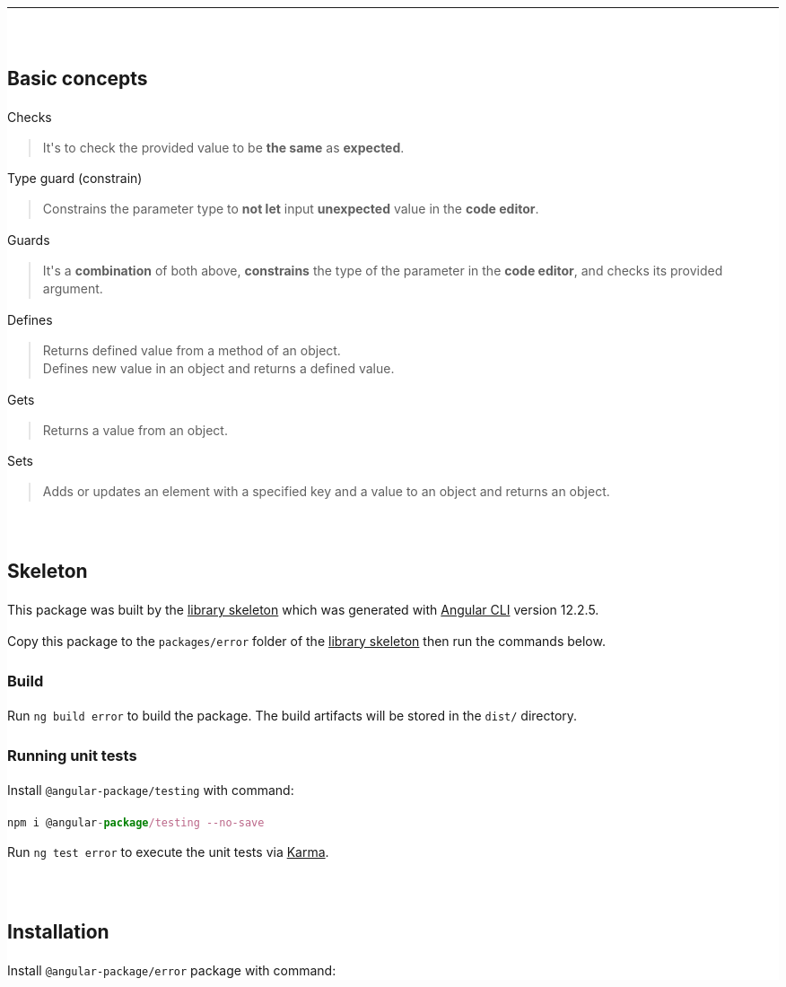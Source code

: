 ----

<br>

## Basic concepts

Checks
> It's to check the provided value to be **the same** as **expected**.

Type guard (constrain)
> Constrains the parameter type to **not let** input **unexpected** value in the **code editor**.

Guards
> It's a **combination** of both above, **constrains** the type of the parameter in the **code editor**, and checks its provided argument.

Defines
> Returns defined value from a method of an object.  
> Defines new value in an object and returns a defined value.  

Gets
> Returns a value from an object.

Sets
> Adds or updates an element with a specified key and a value to an object and returns an object.  

<br>

## Skeleton

This package was built by the [library skeleton][skeleton] which was generated with [Angular CLI](https://github.com/angular/angular-cli) version 12.2.5.

Copy this package to the `packages/error` folder of the [library skeleton][skeleton] then run the commands below.

### Build

Run `ng build error` to build the package. The build artifacts will be stored in the `dist/` directory.

### Running unit tests

Install `@angular-package/testing` with command:

```typescript
npm i @angular-package/testing --no-save
```

Run `ng test error` to execute the unit tests via [Karma](https://karma-runner.github.io).

<br>

## Installation

Install `@angular-package/error` package with command:


[error-property-fix]: #validationerrorprototypefix
[error-property-id]: #validationerrorprototypeid
[error-property-message]: #validationerrorprototypemessage
[error-property-name]: #validationerrorprototypename
[error-property-problem]: #validationerrorprototypeproblem
[error-property-template]: #validationerrorprototypetemplate
[error-property-value]: #validationerrorprototypevalue
[error-method-setfix]: #validationerrorprototypesetfix
[error-method-setid]: #validationerrorprototypesetid
[error-method-setmessage]: #validationerrorprototypesetmessage
[error-method-setproblem]: #validationerrorprototypesetproblem
[error-method-settemplate]: #validationerrorprototypesettemplate
[error-method-setvalue]: #validationerrorprototypesetvalue
[error-method-setvalueparser]: #validationerrorprototypesetvalueparser
[error-method-throw]: #validationerrorprototypethrow
[error-method-updatemessage]: #validationerrorprototypeupdatemessage
[github-badge-sponsor]: https://img.shields.io/static/v1?label=Sponsor&message=%E2%9D%A4&logo=GitHub&link=https://github.com/sponsors/angular-package
[github-sponsor-link]: https://github.com/sponsors/angular-package
[patreon-badge]: https://img.shields.io/endpoint.svg?url=https%3A%2F%2Fshieldsio-patreon.vercel.app%2Fapi%3Fusername%3Dsciborrudnicki%26type%3Dpatrons&style=flat
[patreon-link]: https://patreon.com/sciborrudnicki
[angulario]: https://angular.io
[skeleton]: https://github.com/angular-package/skeleton
[experimental]: https://img.shields.io/badge/-experimental-orange
[fix]: https://img.shields.io/badge/-fix-red
[new]: https://img.shields.io/badge/-new-green
[update]: https://img.shields.io/badge/-update-red
[gitter-badge]: https://badges.gitter.im/angularpackage/Lobby.svg
[gitter-chat]: https://gitter.im/angularpackage/Lobby?utm_source=badge&utm_medium=badge&utm_campaign=pr-badge
[git-semver]: http://semver.org/
[git-commit-angular]: https://gist.github.com/stephenparish/9941e89d80e2bc58a153
[git-commit-karma]: http://karma-runner.github.io/0.10/dev/git-commit-msg.html
[git-commit-conventional]: https://www.conventionalcommits.org/en/v1.0.0/
  [error-badge-issues]: https://img.shields.io/github/issues/angular-package/error
  [error-badge-forks]: https://img.shields.io/github/forks/angular-package/error
  [error-badge-stars]: https://img.shields.io/github/stars/angular-package/error
  [error-badge-license]: https://img.shields.io/github/license/angular-package/error
  [error-issues]: https://github.com/angular-package/error/issues
  [error-forks]: https://github.com/angular-package/error/network
  [error-license]: https://github.com/angular-package/error/blob/master/LICENSE
  [error-stars]: https://github.com/angular-package/error/stargazers
  [error-github-changelog]: https://github.com/angular-package/error/blob/main/CHANGELOG.md
  [callback-npm-badge-svg]: https://badge.fury.io/js/%40angular-package%2Fcallback.svg
  [callback-npm-badge-png]: https://badge.fury.io/js/%40angular-package%2Fcallback.png
  [callback-npm-badge]: https://badge.fury.io/js/%40angular-package%2Fcallback
  [callback-npm-readme]: https://www.npmjs.com/package/@angular-package/callback#readme
  [callback-github-readme]: https://github.com/angular-package/callback#readme
  [package-callback-resultcallback]: https://github.com/angular-package/callback#resultcallback
  [cd-npm-badge-svg]: https://badge.fury.io/js/%40angular-package%2Fchange-detection.svg
  [cd-npm-badge-png]: https://badge.fury.io/js/%40angular-package%2Fchange-detection.png
  [cd-npm-badge]: https://badge.fury.io/js/%40angular-package%2Fchange-detection
  [cd-npm-readme]: https://www.npmjs.com/package/@angular-package/change-detection#readme
  [cd-github-readme]: https://github.com/angular-package/change-detection#readme
  [cl-npm-badge-svg]: https://badge.fury.io/js/%40angular-package%2Fcomponent-loader.svg
  [cl-npm-badge-png]: https://badge.fury.io/js/%40angular-package%2Fcomponent-loader.png
  [cl-npm-badge]: https://badge.fury.io/js/%40angular-package%2Fcomponent-loader
  [cl-npm-readme]: https://www.npmjs.com/package/@angular-package/component-loader#readme
  [cl-github-readme]: https://github.com/angular-package/component-loader#readme
  [core-npm-badge-svg]: https://badge.fury.io/js/%40angular-package%2Fcore.svg
  [core-npm-badge-png]: https://badge.fury.io/js/%40angular-package%2Fcore.png
  [core-npm-badge]: https://badge.fury.io/js/%40angular-package%2Fcore
  [core-npm-readme]: https://www.npmjs.com/package/@angular-package/core#readme
  [core-github-readme]: https://github.com/angular-package/core#readme
  [error-npm-badge-svg]: https://badge.fury.io/js/%40angular-package%2Ferror.svg
  [error-npm-badge-png]: https://badge.fury.io/js/%40angular-package%2Ferror.png
  [error-npm-badge]: https://badge.fury.io/js/%40angular-package%2Ferror
  [error-npm-readme]: https://www.npmjs.com/package/@angular-package/error#readme
  [error-github-readme]: https://github.com/angular-package/error#readme
  [prism-npm-badge-svg]: https://badge.fury.io/js/%40angular-package%2Fprism.svg
  [prism-npm-badge-png]: https://badge.fury.io/js/%40angular-package%2Fprism.png
  [prism-npm-badge]: https://badge.fury.io/js/%40angular-package%2Fprism
  [prism-npm-readme]: https://www.npmjs.com/package/@angular-package/prism#readme
  [prism-github-readme]: https://github.com/angular-package/prism#readme
  [property-npm-badge-svg]: https://badge.fury.io/js/%40angular-package%2Fproperty.svg
  [property-npm-badge-png]: https://badge.fury.io/js/%40angular-package%2Fproperty.png
  [property-npm-badge]: https://badge.fury.io/js/%40angular-package%2Fproperty
  [property-npm-readme]: https://www.npmjs.com/package/@angular-package/property#readme
  [property-github-readme]: https://github.com/angular-package/property#readme
  [reactive-npm-badge-svg]: https://badge.fury.io/js/%40angular-package%2Freactive.svg
  [reactive-npm-badge-png]: https://badge.fury.io/js/%40angular-package%2Freactive.png
  [reactive-npm-badge]: https://badge.fury.io/js/%40angular-package%2Freactive
  [reactive-npm-readme]: https://www.npmjs.com/package/@angular-package/reactive#readme
  [reactive-github-readme]: https://github.com/angular-package/reactive#readme
  [testing-npm-badge-svg]: https://badge.fury.io/js/%40angular-package%2Ftesting.svg
  [testing-npm-badge-png]: https://badge.fury.io/js/%40angular-package%2Ftesting.png
  [testing-npm-badge]: https://badge.fury.io/js/%40angular-package%2Ftesting
  [testing-npm-readme]: https://www.npmjs.com/package/@angular-package/testing#readme
  [testing-github-readme]: https://github.com/angular-package/testing#readme
  [type-npm-badge-svg]: https://badge.fury.io/js/%40angular-package%2Ftype.svg
  [type-npm-badge-png]: https://badge.fury.io/js/%40angular-package%2Ftype.png
  [type-npm-badge]: https://badge.fury.io/js/%40angular-package%2Ftype
  [type-npm-readme]: https://www.npmjs.com/package/@angular-package/type#readme
  [type-github-readme]: https://github.com/angular-package/type#readme
  [package-type-valueparser]: https://github.com/angular-package/type#valueparser
  [package-type-key]: https://github.com/angular-package/type#key
  [package-type-resultcallback]: https://github.com/angular-package/type#resultcallback
  [ui-npm-badge-svg]: https://badge.fury.io/js/%40angular-package%2Fui.svg
  [ui-npm-badge-svg]: https://badge.fury.io/js/%40angular-package%2Fui.svg
  [ui-npm-badge]: https://badge.fury.io/js/%40angular-package%2Fui
  [ui-npm-readme]: https://www.npmjs.com/package/@angular-package/ui#readme
  [ui-github-readme]: https://github.com/angular-package/ui#readme
[angular-component-factory-resolver]: https://angular.io/api/core/ComponentFactoryResolver
[angular-view-container-ref]: https://angular.io/api/core/ViewContainerRef
[jasmine-describe]: https://jasmine.github.io/api/3.8/global.html#describe
[jasmine-expect]: https://jasmine.github.io/api/3.8/global.html#expect
[jasmine-it]: https://jasmine.github.io/api/3.8/global.html#it
[js-array]: https://developer.mozilla.org/en-US/docs/Web/JavaScript/Reference/Global_Objects/Array
[js-array-every]: https://developer.mozilla.org/en-US/docs/Web/JavaScript/Reference/Global_Objects/Array/every
[js-array-some]: https://developer.mozilla.org/en-US/docs/Web/JavaScript/Reference/Global_Objects/Array/some
[js-bigint]: https://developer.mozilla.org/en-US/docs/Web/JavaScript/Reference/Global_Objects/BigInt
[js-bigintconstructor]: https://developer.mozilla.org/en-US/docs/Web/JavaScript/Reference/Global_Objects/BigInt/BigInt
[js-boolean]: https://developer.mozilla.org/en-US/docs/Web/JavaScript/Reference/Global_Objects/Boolean
[js-booleanconstructor]: https://developer.mozilla.org/en-US/docs/Web/JavaScript/Reference/Global_Objects/Boolean/Boolean
[js-classes]: https://developer.mozilla.org/en-US/docs/Web/JavaScript/Reference/Classes
[js-date]: https://developer.mozilla.org/en-US/docs/Web/JavaScript/Reference/Global_Objects/Date
[js-error]: https://developer.mozilla.org/en-US/docs/Web/JavaScript/Reference/Global_Objects/Error
[js-function]: https://developer.mozilla.org/en-US/docs/Web/JavaScript/Guide/Functions
[js-function-rest-parameter]: https://developer.mozilla.org/en-US/docs/Web/JavaScript/Reference/Functions/rest_parameters
[js-getter]: https://developer.mozilla.org/en-US/docs/Web/JavaScript/Reference/Functions/get
[js-object-getownpropertydescriptor]: https://developer.mozilla.org/en-US/docs/Web/JavaScript/Reference/Global_Objects/Object/getOwnPropertyDescriptor
[js-object-getOwnpropertydescriptors]: https://developer.mozilla.org/en-US/docs/Web/JavaScript/Reference/Global_Objects/Object/getOwnPropertyDescriptors
[js-setter]: https://developer.mozilla.org/en-US/docs/Web/JavaScript/Reference/Functions/set
[js-hasownproperty]: https://developer.mozilla.org/en-US/docs/Web/JavaScript/Reference/Global_Objects/Object/hasOwnProperty
[js-instanceof]: https://developer.mozilla.org/en-US/docs/Web/JavaScript/Reference/Operators/instanceof
[js-in-operator]: https://developer.mozilla.org/en-US/docs/Web/JavaScript/Reference/Operators/in
[js-map]: https://developer.mozilla.org/en-US/docs/Web/JavaScript/Reference/Global_Objects/Map
[js-null]: https://developer.mozilla.org/en-US/docs/Web/JavaScript/Reference/Global_Objects/null
[js-number]: https://developer.mozilla.org/en-US/docs/Web/JavaScript/Reference/Global_Objects/Number
[js-numberconstructor]: https://developer.mozilla.org/en-US/docs/Web/JavaScript/Reference/Global_Objects/Number/Number
[js-object]: https://developer.mozilla.org/en-US/docs/Web/JavaScript/Reference/Global_Objects/Object
[js-object-define-property]: https://developer.mozilla.org/en-US/docs/Web/JavaScript/Reference/Global_Objects/Object/defineProperty
[js-primitive]: https://developer.mozilla.org/en-US/docs/Glossary/Primitive
[js-promise]: https://developer.mozilla.org/en-US/docs/Web/JavaScript/Reference/Global_Objects/Promise
[js-rangeerror]: https://developer.mozilla.org/en-US/docs/Web/JavaScript/Reference/Global_Objects/RangeError
[js-referenceerror]: https://developer.mozilla.org/en-US/docs/Web/JavaScript/Reference/Global_Objects/ReferenceError
[js-regexp]: https://developer.mozilla.org/en-US/docs/Web/JavaScript/Reference/Global_Objects/RegExp
[js-set]: https://developer.mozilla.org/en-US/docs/Web/JavaScript/Reference/Global_Objects/Set
[js-storage]: https://developer.mozilla.org/en-US/docs/Web/API/Storage
[js-string]: https://developer.mozilla.org/en-US/docs/Web/JavaScript/Reference/Global_Objects/String
[js-stringconstructor]: https://developer.mozilla.org/en-US/docs/Web/JavaScript/Reference/Global_Objects/String/String
[js-symbol]: https://developer.mozilla.org/en-US/docs/Web/JavaScript/Reference/Global_Objects/Symbol
[js-symbolconstructor]: https://developer.mozilla.org/en-US/docs/Web/JavaScript/Reference/Global_Objects/Symbol/Symbol
[js-syntaxerror]: https://developer.mozilla.org/en-US/docs/Web/JavaScript/Reference/Global_Objects/SyntaxError
[js-typeerror]: https://developer.mozilla.org/en-US/docs/Web/JavaScript/Reference/Global_Objects/TypeError
[js-undefined]: https://developer.mozilla.org/en-US/docs/Web/JavaScript/Reference/Global_Objects/undefined
[js-urlerror]: https://developer.mozilla.org/en-US/docs/Web/JavaScript/Reference/Global_Objects/URIError
[js-weakset]: https://developer.mozilla.org/en-US/docs/Web/JavaScript/Reference/Global_Objects/WeakSet
[karma]: http://karma-runner.github.io/0.10/index.html
[prism-js]: https://prismjs.com/
[ts-any]: https://www.typescriptlang.org/docs/handbook/basic-types.html#any
[ts-boolean]: https://www.typescriptlang.org/docs/handbook/basic-types.html#boolean
[ts-classes]: https://www.typescriptlang.org/docs/handbook/2/classes.html
[ts-function]: https://www.typescriptlang.org/docs/handbook/2/functions.html
[ts-interface]: https://www.typescriptlang.org/docs/handbook/interfaces.html#our-first-interface
[ts-never]: https://www.typescriptlang.org/docs/handbook/basic-types.html#never
[ts-number]: https://www.typescriptlang.org/docs/handbook/basic-types.html#number
[ts-object]: https://www.typescriptlang.org/docs/handbook/basic-types.html#object
[ts-string]: https://www.typescriptlang.org/docs/handbook/basic-types.html#string
[ts-unknown]: https://www.typescriptlang.org/docs/handbook/basic-types.html#unknown